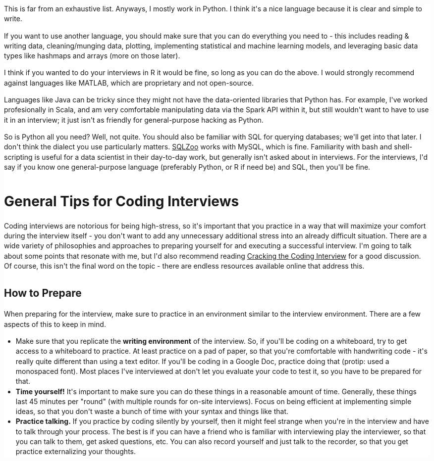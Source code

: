 This is far from an exhaustive list. Anyways, I mostly work in Python. I think it's a
nice language because it is clear and simple to write.

If you want to use another language, you should make sure that you can do everything you
need to - this includes reading & writing data, cleaning/munging data, plotting,
implementing statistical and machine learning models, and leveraging basic data types
like hashmaps and arrays (more on those later).

I think if you wanted to do your interviews in R it would be fine, so long as you can do
the above. I would strongly recommend against languages like MATLAB, which are
proprietary and not open-source. 

Languages like Java can be tricky since they might not have the data-oriented libraries
that Python has. For example, I've worked profesionally in Scala, and am very
comfortable manipulating data via the Spark API within it, but still wouldn't want to
have to use it in an interview; it just isn't as friendly for general-purpose hacking as
Python.

So is Python all you need? Well, not quite. You should also be familiar with SQL for
querying databases; we'll get into that later. I don't think the dialect you use
particularly matters. [SQLZoo][sqlzoo] works with MySQL, which is fine. Familiarity with
bash and shell-scripting is useful for a data scientist in their day-to-day work, but
generally isn't asked about in interviews. For the interviews, I'd say if you know one
general-purpose language (preferably Python, or R if need be) and SQL, then you'll be
fine.


# General Tips for Coding Interviews

Coding interviews are notorious for being high-stress, so it's important that you
practice in a way that will maximize your comfort during the interview itself - you
don't want to add any unnecessary additional stress into an already difficult
situation. There are a wide variety of philosophies and approaches to preparing yourself
for and executing a successful interview. I'm going to talk about some points that
resonate with me, but I'd also recommend reading [Cracking the Coding Interview][CtCI]
for a good discussion. Of course, this isn't the final word on the topic - there are
endless resources available online that address this.

## How to Prepare

When preparing for the interview, make sure to practice in an environment similar to the
interview environment. There are a few aspects of this to keep in mind.

- Make sure that you replicate the **writing environment** of the interview. So, if
  you'll be coding on a whiteboard, try to get access to a whiteboard to practice. At
  least practice on a pad of paper, so that you're comfortable with handwriting code -
  it's really quite different than using a text editor. If you'll be coding in a Google
  Doc, practice doing that (protip: used a monospaced font). Most places I've
  interviewed at don't let you evaluate your code to test it, so you have to be prepared
  for that.
- **Time yourself!** It's important to make sure you can do these things in a reasonable
  amount of time. Generally, these things last 45 minutes per "round" (with multiple
  rounds for on-site interviews). Focus on being efficient at implementing simple ideas,
  so that you don't waste a bunch of time with your syntax and things like that.
- **Practice talking.** If you practice by coding silently by yourself, then it might
  feel strange when you're in the interview and have to talk through your process. The
  best is if you can have a friend who is familiar with interviewing play the
  interviewer, so that you can talk to them, get asked questions, etc. You can also
  record yourself and just talk to the recorder, so that you get practice externalizing
  your thoughts.


[dsa_python]: https://www.amazon.com/Structures-Algorithms-Python-Michael-Goodrich/dp/1118290275/
[sqlzoo]: https://sqlzoo.net/
[CtCI]: http://www.crackingthecodinginterview.com/
[datacamp_pandas]: https://www.datacamp.com/community/tutorials/pandas-read-csv
[tds_missing_data]: https://towardsdatascience.com/how-to-handle-missing-data-8646b18db0d4
[groupby-fu]: https://wesmckinney.com/blog/groupby-fu-improvements-in-grouping-and-aggregating-data-in-pandas/
[reshaping]: https://hackernoon.com/reshaping-data-in-python-fa27dda2ff77
[tufte]: https://www.edwardtufte.com/tufte/books_vdqi
[pyplot_tutorial]: https://matplotlib.org/3.1.1/tutorials/introductory/pyplot.html
[insertion]: https://en.wikipedia.org/wiki/Insertion_sort
[quicksort]: https://en.wikipedia.org/wiki/Quicksort
[mergesort]: https://en.wikipedia.org/wiki/Merge_sort
[bigO]: https://www.bigocheatsheet.com/
[gainlo]: http://www.gainlo.co/#!/
[coderpad]: https://coderpad.io/
[glassdoor]: https://www.glassdoor.com/Interview/san-francisco-data-scientist-interview-questions-SRCH_IL.0,13_IM759_KO14,28.htm
[pyqueue]: https://docs.python.org/3/library/queue.html
[pyheap]: https://docs.python.org/3.7/library/heapq.html
[^fnote_py3]: You should be using Python 3 at this point, but also be familiar with the
[^fnote_parquet]: For "big data" stored in the cloud, an efficient format called Parquet
[^fnote_emacs]: The correct answer is, of course, emacs.
[^fnote_pyplot]: `pyplot` is an API within matplotlib that was designed in order to
[^fnote_dsa]: It goes well beyond what you'll need for a data science interview,
[^fnote_dsa2]: I read the book when preparing for a software engineer interview at
[^fnote_asymptotics]: It's a bit weird to use _both_ $$n$$ and $$k$$ in your
[^fnote_linked]: I'm glossing over some details here - the numbers I quote above are for
[^fnote_array_hashmap]: You might wonder why we would ever use an array over a hashmap
[^fnote_bigo]: This is only approximately true, or rather it is is _asymptotically_
[^fnote_sort]: This is true _on average_; see the section below for a discussion of
[^fnote_nosql]: Non-relational database formats, like HBase and NoSQL, basically
[^fnote_ansi]: Technically, SQL is an ANSI Standard that many different dialects